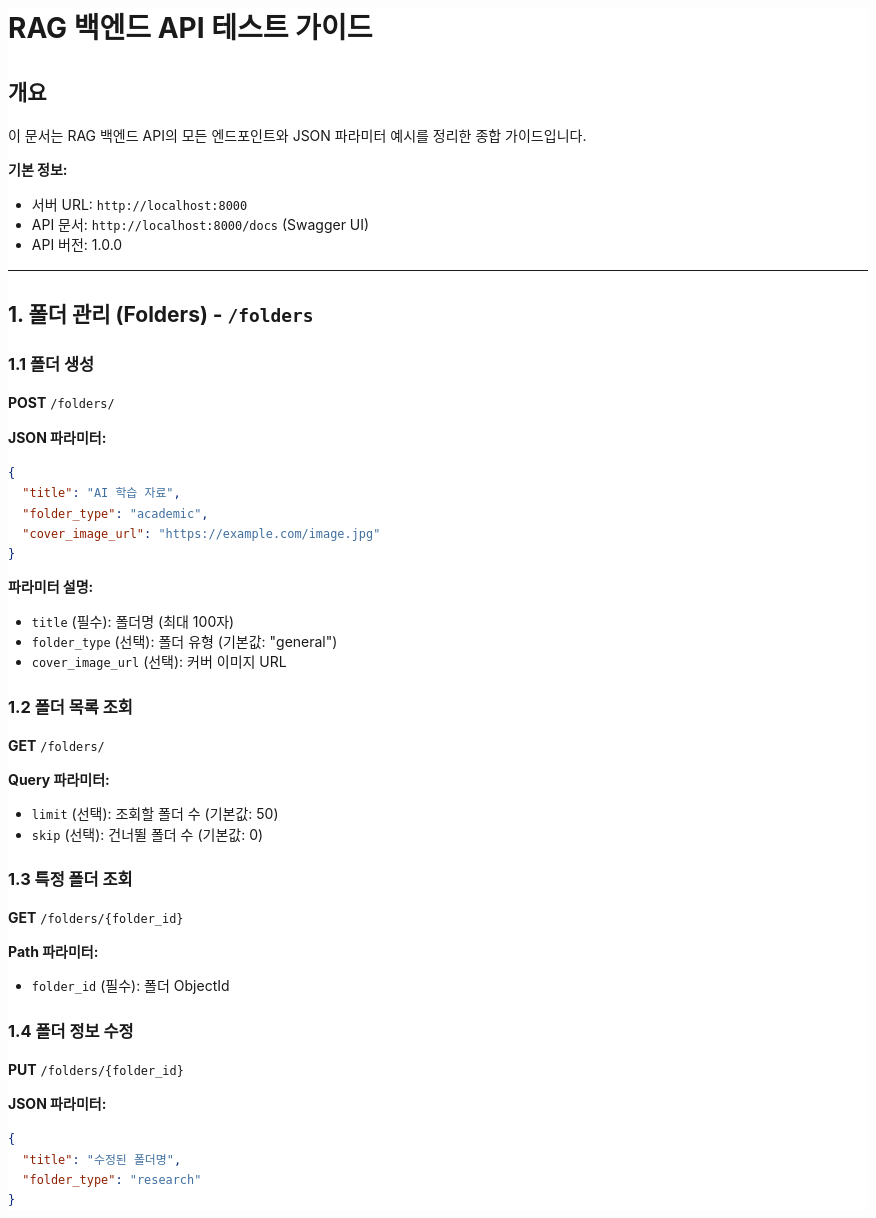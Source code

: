# RAG 백엔드 API 테스트 가이드

## 개요
이 문서는 RAG 백엔드 API의 모든 엔드포인트와 JSON 파라미터 예시를 정리한 종합 가이드입니다.

**기본 정보:**
- 서버 URL: `http://localhost:8000`
- API 문서: `http://localhost:8000/docs` (Swagger UI)
- API 버전: 1.0.0

---

## 1. 폴더 관리 (Folders) - `/folders`

### 1.1 폴더 생성
**POST** `/folders/`

**JSON 파라미터:**
```json
{
  "title": "AI 학습 자료",
  "folder_type": "academic",
  "cover_image_url": "https://example.com/image.jpg"
}
```

**파라미터 설명:**
- `title` (필수): 폴더명 (최대 100자)
- `folder_type` (선택): 폴더 유형 (기본값: "general")
- `cover_image_url` (선택): 커버 이미지 URL

### 1.2 폴더 목록 조회
**GET** `/folders/`

**Query 파라미터:**
- `limit` (선택): 조회할 폴더 수 (기본값: 50)
- `skip` (선택): 건너뛸 폴더 수 (기본값: 0)

### 1.3 특정 폴더 조회
**GET** `/folders/{folder_id}`

**Path 파라미터:**
- `folder_id` (필수): 폴더 ObjectId

### 1.4 폴더 정보 수정
**PUT** `/folders/{folder_id}`

**JSON 파라미터:**
```json
{
  "title": "수정된 폴더명",
  "folder_type": "research"
}
```
